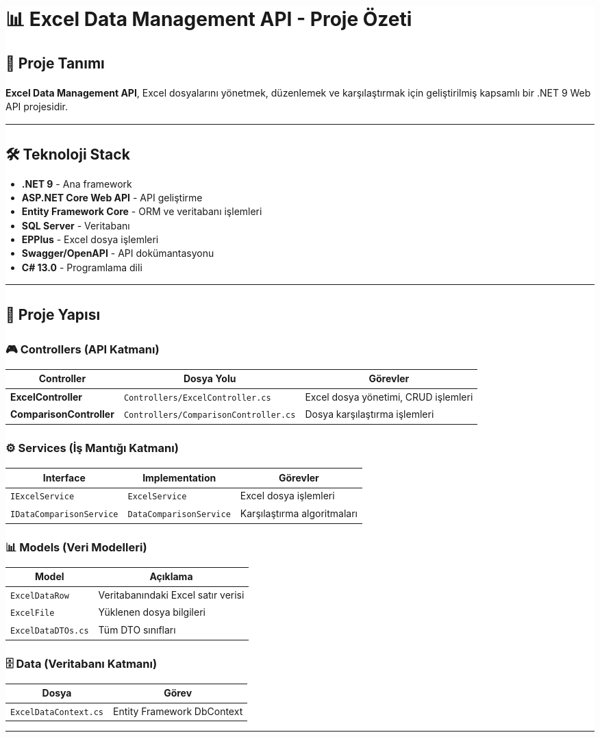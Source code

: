 ﻿# 📊 Excel Data Management API - Proje Özeti

## 🎯 Proje Tanımı
**Excel Data Management API**, Excel dosyalarını yönetmek, düzenlemek ve karşılaştırmak için geliştirilmiş kapsamlı bir .NET 9 Web API projesidir.

---

## 🛠️ Teknoloji Stack
- **.NET 9** - Ana framework
- **ASP.NET Core Web API** - API geliştirme
- **Entity Framework Core** - ORM ve veritabanı işlemleri
- **SQL Server** - Veritabanı
- **EPPlus** - Excel dosya işlemleri
- **Swagger/OpenAPI** - API dokümantasyonu
- **C# 13.0** - Programlama dili

---

## 📁 Proje Yapısı

### 🎮 Controllers (API Katmanı)
| Controller | Dosya Yolu | Görevler |
|------------|------------|----------|
| **ExcelController** | `Controllers/ExcelController.cs` | Excel dosya yönetimi, CRUD işlemleri |
| **ComparisonController** | `Controllers/ComparisonController.cs` | Dosya karşılaştırma işlemleri |

### ⚙️ Services (İş Mantığı Katmanı)
| Interface | Implementation | Görevler |
|-----------|----------------|----------|
| `IExcelService` | `ExcelService` | Excel dosya işlemleri |
| `IDataComparisonService` | `DataComparisonService` | Karşılaştırma algoritmaları |

### 📊 Models (Veri Modelleri)
| Model | Açıklama |
|-------|----------|
| `ExcelDataRow` | Veritabanındaki Excel satır verisi |
| `ExcelFile` | Yüklenen dosya bilgileri |
| `ExcelDataDTOs.cs` | Tüm DTO sınıfları |

### 🗄️ Data (Veritabanı Katmanı)
| Dosya | Görev |
|-------|-------|
| `ExcelDataContext.cs` | Entity Framework DbContext |

---